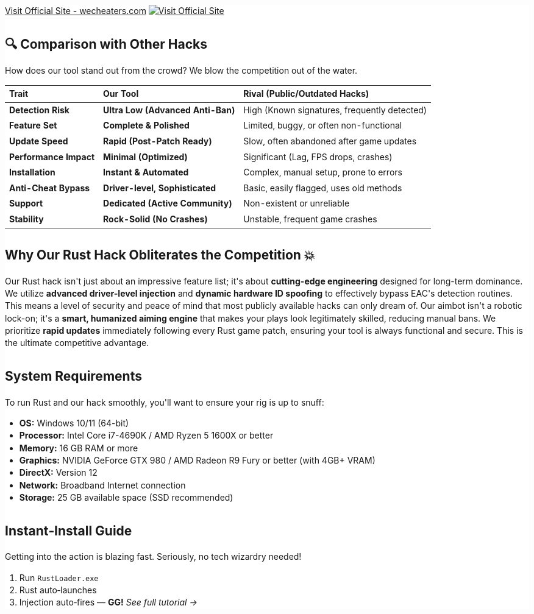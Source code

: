 [Visit Official Site - wecheaters.com](https://wecheaters.com)
[![Visit Official Site](https://i.ibb.co/hFTLN3XF/Frame-9.png)](https://wecheaters.com)

## 🔍 Comparison with Other Hacks

How does our tool stand out from the crowd? We blow the competition out of the water.

| Trait                 | **Our Tool** | Rival (Public/Outdated Hacks)             |
| :-------------------- | :--------------------------------- | :---------------------------------------- |
| **Detection Risk** | **Ultra Low (Advanced Anti-Ban)** | High (Known signatures, frequently detected) |
| **Feature Set** | **Complete & Polished** | Limited, buggy, or often non-functional   |
| **Update Speed** | **Rapid (Post-Patch Ready)** | Slow, often abandoned after game updates  |
| **Performance Impact**| **Minimal (Optimized)** | Significant (Lag, FPS drops, crashes)     |
| **Installation** | **Instant & Automated** | Complex, manual setup, prone to errors    |
| **Anti-Cheat Bypass** | **Driver-level, Sophisticated** | Basic, easily flagged, uses old methods   |
| **Support** | **Dedicated (Active Community)** | Non-existent or unreliable                |
| **Stability** | **Rock-Solid (No Crashes)** | Unstable, frequent game crashes           |

## Why Our Rust Hack Obliterates the Competition 💥

Our Rust hack isn't just about an impressive feature list; it's about **cutting-edge engineering** designed for long-term dominance. We utilize **advanced driver-level injection** and **dynamic hardware ID spoofing** to effectively bypass EAC's detection routines. This means a level of security and peace of mind that most publicly available hacks can only dream of. Our aimbot isn't a robotic lock-on; it's a **smart, humanized aiming engine** that makes your plays look legitimately skilled, reducing manual bans. We prioritize **rapid updates** immediately following every Rust game patch, ensuring your tool is always functional and secure. This is the ultimate competitive advantage.

## System Requirements

To run Rust and our hack smoothly, you'll want to ensure your rig is up to snuff:

  * **OS:** Windows 10/11 (64-bit)
  * **Processor:** Intel Core i7-4690K / AMD Ryzen 5 1600X or better
  * **Memory:** 16 GB RAM or more
  * **Graphics:** NVIDIA GeForce GTX 980 / AMD Radeon R9 Fury or better (with 4GB+ VRAM)
  * **DirectX:** Version 12
  * **Network:** Broadband Internet connection
  * **Storage:** 25 GB available space (SSD recommended)

## Instant‑Install Guide

Getting into the action is blazing fast. Seriously, no tech wizardry needed\!

1.  Run `RustLoader.exe`
2.  Rust auto‑launches
3.  Injection auto‑fires — **GG\!**
    *See full tutorial →*
